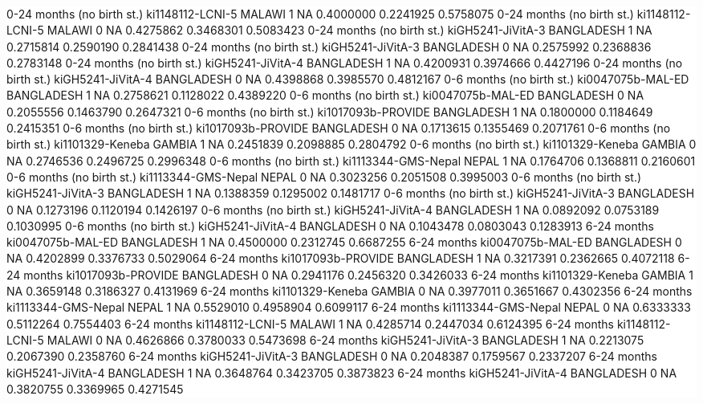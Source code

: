 0-24 months (no birth st.)   ki1148112-LCNI-5      MALAWI       1                    NA                0.4000000   0.2241925   0.5758075
0-24 months (no birth st.)   ki1148112-LCNI-5      MALAWI       0                    NA                0.4275862   0.3468301   0.5083423
0-24 months (no birth st.)   kiGH5241-JiVitA-3     BANGLADESH   1                    NA                0.2715814   0.2590190   0.2841438
0-24 months (no birth st.)   kiGH5241-JiVitA-3     BANGLADESH   0                    NA                0.2575992   0.2368836   0.2783148
0-24 months (no birth st.)   kiGH5241-JiVitA-4     BANGLADESH   1                    NA                0.4200931   0.3974666   0.4427196
0-24 months (no birth st.)   kiGH5241-JiVitA-4     BANGLADESH   0                    NA                0.4398868   0.3985570   0.4812167
0-6 months (no birth st.)    ki0047075b-MAL-ED     BANGLADESH   1                    NA                0.2758621   0.1128022   0.4389220
0-6 months (no birth st.)    ki0047075b-MAL-ED     BANGLADESH   0                    NA                0.2055556   0.1463790   0.2647321
0-6 months (no birth st.)    ki1017093b-PROVIDE    BANGLADESH   1                    NA                0.1800000   0.1184649   0.2415351
0-6 months (no birth st.)    ki1017093b-PROVIDE    BANGLADESH   0                    NA                0.1713615   0.1355469   0.2071761
0-6 months (no birth st.)    ki1101329-Keneba      GAMBIA       1                    NA                0.2451839   0.2098885   0.2804792
0-6 months (no birth st.)    ki1101329-Keneba      GAMBIA       0                    NA                0.2746536   0.2496725   0.2996348
0-6 months (no birth st.)    ki1113344-GMS-Nepal   NEPAL        1                    NA                0.1764706   0.1368811   0.2160601
0-6 months (no birth st.)    ki1113344-GMS-Nepal   NEPAL        0                    NA                0.3023256   0.2051508   0.3995003
0-6 months (no birth st.)    kiGH5241-JiVitA-3     BANGLADESH   1                    NA                0.1388359   0.1295002   0.1481717
0-6 months (no birth st.)    kiGH5241-JiVitA-3     BANGLADESH   0                    NA                0.1273196   0.1120194   0.1426197
0-6 months (no birth st.)    kiGH5241-JiVitA-4     BANGLADESH   1                    NA                0.0892092   0.0753189   0.1030995
0-6 months (no birth st.)    kiGH5241-JiVitA-4     BANGLADESH   0                    NA                0.1043478   0.0803043   0.1283913
6-24 months                  ki0047075b-MAL-ED     BANGLADESH   1                    NA                0.4500000   0.2312745   0.6687255
6-24 months                  ki0047075b-MAL-ED     BANGLADESH   0                    NA                0.4202899   0.3376733   0.5029064
6-24 months                  ki1017093b-PROVIDE    BANGLADESH   1                    NA                0.3217391   0.2362665   0.4072118
6-24 months                  ki1017093b-PROVIDE    BANGLADESH   0                    NA                0.2941176   0.2456320   0.3426033
6-24 months                  ki1101329-Keneba      GAMBIA       1                    NA                0.3659148   0.3186327   0.4131969
6-24 months                  ki1101329-Keneba      GAMBIA       0                    NA                0.3977011   0.3651667   0.4302356
6-24 months                  ki1113344-GMS-Nepal   NEPAL        1                    NA                0.5529010   0.4958904   0.6099117
6-24 months                  ki1113344-GMS-Nepal   NEPAL        0                    NA                0.6333333   0.5112264   0.7554403
6-24 months                  ki1148112-LCNI-5      MALAWI       1                    NA                0.4285714   0.2447034   0.6124395
6-24 months                  ki1148112-LCNI-5      MALAWI       0                    NA                0.4626866   0.3780033   0.5473698
6-24 months                  kiGH5241-JiVitA-3     BANGLADESH   1                    NA                0.2213075   0.2067390   0.2358760
6-24 months                  kiGH5241-JiVitA-3     BANGLADESH   0                    NA                0.2048387   0.1759567   0.2337207
6-24 months                  kiGH5241-JiVitA-4     BANGLADESH   1                    NA                0.3648764   0.3423705   0.3873823
6-24 months                  kiGH5241-JiVitA-4     BANGLADESH   0                    NA                0.3820755   0.3369965   0.4271545